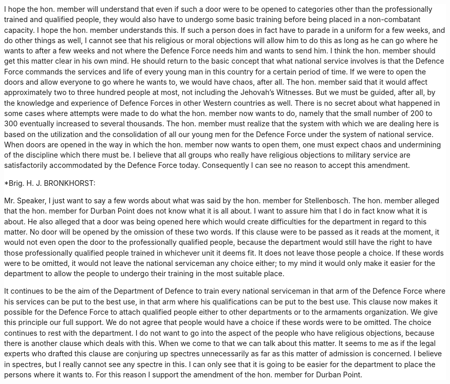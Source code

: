 <p>I hope the hon. member will understand that even if such a door were to be opened to categories other than the professionally trained and qualified people, they would also have to undergo some basic training before being placed in a non-combatant capacity. I hope the hon. member understands this. If such a person does in fact have to parade in a uniform for a few weeks, and do other things as well, I cannot see that his religious or moral objections will allow him to do this as long as he can go where he wants to after a few weeks and not where the Defence Force needs him and wants to send him. I think the hon. member should get this matter clear in his own mind. He should return to the basic concept that what national service involves is that the Defence Force commands the services and life of every young man in this country for a certain period of time. If we were to open the doors and allow everyone to go where he wants to, we would have chaos, after all. The hon. member said that it would affect approximately two to three hundred people at most, not including the Jehovah&#x2019;s Witnesses. But we must be guided, after all, by the knowledge and experience of Defence Forces in other Western countries as well. There is no secret about what happened in some cases where attempts were made to do what the hon. member now wants to do, namely that the small number of 200 to 300 eventually increased to several thousands. The hon. member must realize that the system with which we are dealing here is based on the utilization and the consolidation of all our young men for the Defence Force under the system of national service. When doors are opened in the way in which the hon. member now wants to open them, one must expect chaos and undermining of the discipline which there must be. I believe that all groups who really have religious objections to military service are satisfactorily accommodated by the Defence Force today. Consequently I can see no reason to accept this amendment.</p>

</speech>

<speech by="#bronkhorst">

<from>*Brig. <person refersTo="hansard_za">H. J. BRONKHORST</person>:</from>

<p>Mr. Speaker, I just want to say a few words about what was said by the hon. member for Stellenbosch. The hon. member alleged that the hon. member for Durban Point does not know what it is all about. I want to assure him that I do in fact know what it is about. He also alleged that a door was being opened here which would create difficulties for the department in regard to this matter. No door will be opened by the omission of these two words. If this clause were to be passed as it reads at the moment, it would not even open the door to the professionally qualified people, because the department would still have the right to have those professionally qualified <span class="col_7969-7970" refersTo="page_0939"/>people trained in whichever unit it deems fit. It does not leave those people a choice. If these words were to be omitted, it would not leave the national serviceman any choice either; to my mind it would only make it easier for the department to allow the people to undergo their training in the most suitable place.</p>

<p>It continues to be the aim of the Department of Defence to train every national serviceman in that arm of the Defence Force where his services can be put to the best use, in that arm where his qualifications can be put to the best use. This clause now makes it possible for the Defence Force to attach qualified people either to other departments or to the armaments organization. We give this principle our full support. We do not agree that people would have a choice if these words were to be omitted. The choice continues to rest with the department. I do not want to go into the aspect of the people who have religious objections, because there is another clause which deals with this. When we come to that we can talk about this matter. It seems to me as if the legal experts who drafted this clause are conjuring up spectres unnecessarily as far as this matter of admission is concerned. I believe in spectres, but I really cannot see any spectre in this. I can only see that it is going to be easier for the department to place the persons where it wants to. For this reason I support the amendment of the hon. member for Durban Point.</p>

</speech>
